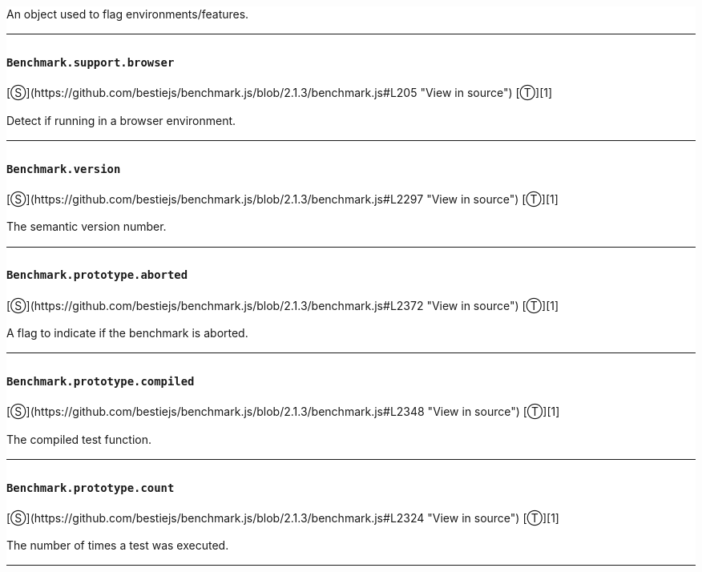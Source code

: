 An object used to flag environments/features.

---





<h3 id="benchmarksupportbrowser"><code>Benchmark.support.browser</code></h3>
[&#x24C8;](https://github.com/bestiejs/benchmark.js/blob/2.1.3/benchmark.js#L205 "View in source") [&#x24C9;][1]

Detect if running in a browser environment.

---





<h3 id="benchmarkversion"><code>Benchmark.version</code></h3>
[&#x24C8;](https://github.com/bestiejs/benchmark.js/blob/2.1.3/benchmark.js#L2297 "View in source") [&#x24C9;][1]

The semantic version number.

---





<h3 id="benchmarkprototypeaborted"><code>Benchmark.prototype.aborted</code></h3>
[&#x24C8;](https://github.com/bestiejs/benchmark.js/blob/2.1.3/benchmark.js#L2372 "View in source") [&#x24C9;][1]

A flag to indicate if the benchmark is aborted.

---





<h3 id="benchmarkprototypecompiled"><code>Benchmark.prototype.compiled</code></h3>
[&#x24C8;](https://github.com/bestiejs/benchmark.js/blob/2.1.3/benchmark.js#L2348 "View in source") [&#x24C9;][1]

The compiled test function.

---





<h3 id="benchmarkprototypecount"><code>Benchmark.prototype.count</code></h3>
[&#x24C8;](https://github.com/bestiejs/benchmark.js/blob/2.1.3/benchmark.js#L2324 "View in source") [&#x24C9;][1]

The number of times a test was executed.

---






 [1]: #methods "Jump back to the TOC."